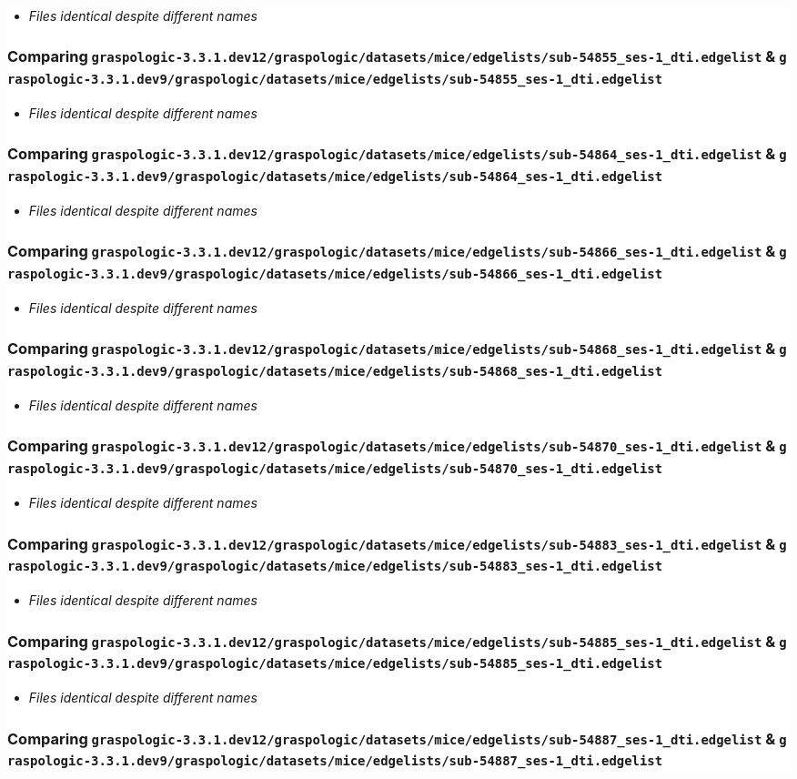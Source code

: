  * *Files identical despite different names*

### Comparing `graspologic-3.3.1.dev12/graspologic/datasets/mice/edgelists/sub-54855_ses-1_dti.edgelist` & `graspologic-3.3.1.dev9/graspologic/datasets/mice/edgelists/sub-54855_ses-1_dti.edgelist`

 * *Files identical despite different names*

### Comparing `graspologic-3.3.1.dev12/graspologic/datasets/mice/edgelists/sub-54864_ses-1_dti.edgelist` & `graspologic-3.3.1.dev9/graspologic/datasets/mice/edgelists/sub-54864_ses-1_dti.edgelist`

 * *Files identical despite different names*

### Comparing `graspologic-3.3.1.dev12/graspologic/datasets/mice/edgelists/sub-54866_ses-1_dti.edgelist` & `graspologic-3.3.1.dev9/graspologic/datasets/mice/edgelists/sub-54866_ses-1_dti.edgelist`

 * *Files identical despite different names*

### Comparing `graspologic-3.3.1.dev12/graspologic/datasets/mice/edgelists/sub-54868_ses-1_dti.edgelist` & `graspologic-3.3.1.dev9/graspologic/datasets/mice/edgelists/sub-54868_ses-1_dti.edgelist`

 * *Files identical despite different names*

### Comparing `graspologic-3.3.1.dev12/graspologic/datasets/mice/edgelists/sub-54870_ses-1_dti.edgelist` & `graspologic-3.3.1.dev9/graspologic/datasets/mice/edgelists/sub-54870_ses-1_dti.edgelist`

 * *Files identical despite different names*

### Comparing `graspologic-3.3.1.dev12/graspologic/datasets/mice/edgelists/sub-54883_ses-1_dti.edgelist` & `graspologic-3.3.1.dev9/graspologic/datasets/mice/edgelists/sub-54883_ses-1_dti.edgelist`

 * *Files identical despite different names*

### Comparing `graspologic-3.3.1.dev12/graspologic/datasets/mice/edgelists/sub-54885_ses-1_dti.edgelist` & `graspologic-3.3.1.dev9/graspologic/datasets/mice/edgelists/sub-54885_ses-1_dti.edgelist`

 * *Files identical despite different names*

### Comparing `graspologic-3.3.1.dev12/graspologic/datasets/mice/edgelists/sub-54887_ses-1_dti.edgelist` & `graspologic-3.3.1.dev9/graspologic/datasets/mice/edgelists/sub-54887_ses-1_dti.edgelist`
